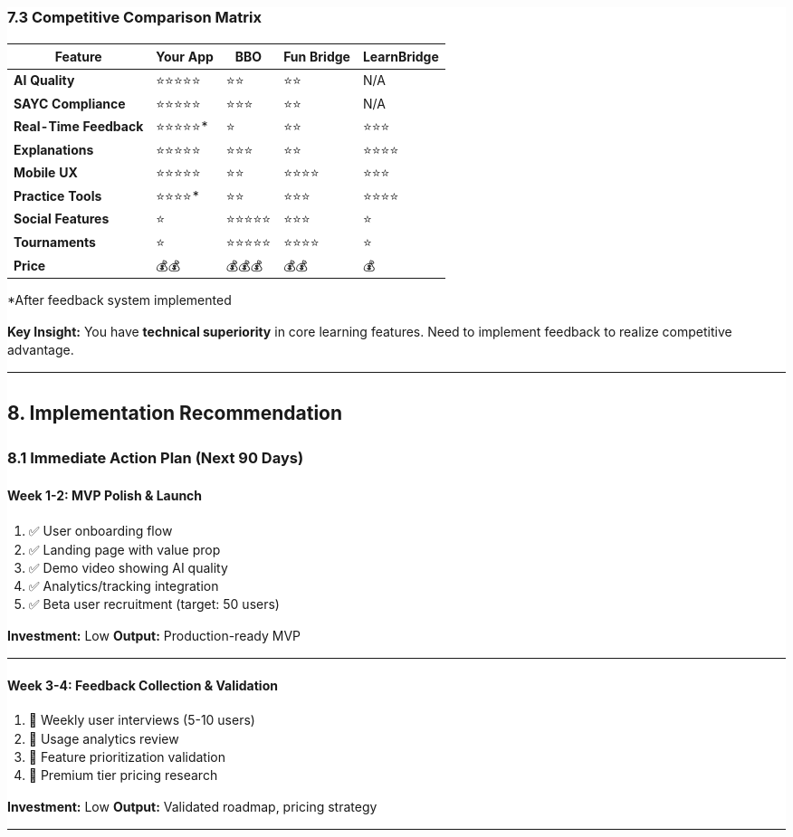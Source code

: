 ### 7.3 Competitive Comparison Matrix

| Feature | Your App | BBO | Fun Bridge | LearnBridge |
|---------|----------|-----|------------|-------------|
| **AI Quality** | ⭐⭐⭐⭐⭐ | ⭐⭐ | ⭐⭐ | N/A |
| **SAYC Compliance** | ⭐⭐⭐⭐⭐ | ⭐⭐⭐ | ⭐⭐ | N/A |
| **Real-Time Feedback** | ⭐⭐⭐⭐⭐* | ⭐ | ⭐⭐ | ⭐⭐⭐ |
| **Explanations** | ⭐⭐⭐⭐⭐ | ⭐⭐⭐ | ⭐⭐ | ⭐⭐⭐⭐ |
| **Mobile UX** | ⭐⭐⭐⭐⭐ | ⭐⭐ | ⭐⭐⭐⭐ | ⭐⭐⭐ |
| **Practice Tools** | ⭐⭐⭐⭐* | ⭐⭐ | ⭐⭐⭐ | ⭐⭐⭐⭐ |
| **Social Features** | ⭐ | ⭐⭐⭐⭐⭐ | ⭐⭐⭐ | ⭐ |
| **Tournaments** | ⭐ | ⭐⭐⭐⭐⭐ | ⭐⭐⭐⭐ | ⭐ |
| **Price** | 💰💰 | 💰💰💰 | 💰💰 | 💰 |

*After feedback system implemented

**Key Insight:** You have **technical superiority** in core learning features. Need to implement feedback to realize competitive advantage.

---

## 8. Implementation Recommendation

### 8.1 Immediate Action Plan (Next 90 Days)

#### Week 1-2: MVP Polish & Launch
1. ✅ User onboarding flow
2. ✅ Landing page with value prop
3. ✅ Demo video showing AI quality
4. ✅ Analytics/tracking integration
5. ✅ Beta user recruitment (target: 50 users)

**Investment:** Low
**Output:** Production-ready MVP

---

#### Week 3-4: Feedback Collection & Validation
1. 🔄 Weekly user interviews (5-10 users)
2. 🔄 Usage analytics review
3. 🔄 Feature prioritization validation
4. 🔄 Premium tier pricing research

**Investment:** Low
**Output:** Validated roadmap, pricing strategy

---

